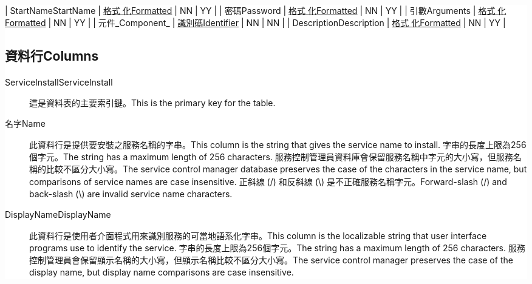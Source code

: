 | <span data-ttu-id="721d0-141">StartName</span><span class="sxs-lookup"><span data-stu-id="721d0-141">StartName</span></span>      | [<span data-ttu-id="721d0-142">格式 化</span><span class="sxs-lookup"><span data-stu-id="721d0-142">Formatted</span></span>](formatted.md)         | <span data-ttu-id="721d0-143">N</span><span class="sxs-lookup"><span data-stu-id="721d0-143">N</span></span>   | <span data-ttu-id="721d0-144">Y</span><span class="sxs-lookup"><span data-stu-id="721d0-144">Y</span></span>        |
| <span data-ttu-id="721d0-145">密碼</span><span class="sxs-lookup"><span data-stu-id="721d0-145">Password</span></span>       | [<span data-ttu-id="721d0-146">格式 化</span><span class="sxs-lookup"><span data-stu-id="721d0-146">Formatted</span></span>](formatted.md)         | <span data-ttu-id="721d0-147">N</span><span class="sxs-lookup"><span data-stu-id="721d0-147">N</span></span>   | <span data-ttu-id="721d0-148">Y</span><span class="sxs-lookup"><span data-stu-id="721d0-148">Y</span></span>        |
| <span data-ttu-id="721d0-149">引數</span><span class="sxs-lookup"><span data-stu-id="721d0-149">Arguments</span></span>      | [<span data-ttu-id="721d0-150">格式 化</span><span class="sxs-lookup"><span data-stu-id="721d0-150">Formatted</span></span>](formatted.md)         | <span data-ttu-id="721d0-151">N</span><span class="sxs-lookup"><span data-stu-id="721d0-151">N</span></span>   | <span data-ttu-id="721d0-152">Y</span><span class="sxs-lookup"><span data-stu-id="721d0-152">Y</span></span>        |
| <span data-ttu-id="721d0-153">元件\_</span><span class="sxs-lookup"><span data-stu-id="721d0-153">Component\_</span></span>    | [<span data-ttu-id="721d0-154">識別碼</span><span class="sxs-lookup"><span data-stu-id="721d0-154">Identifier</span></span>](identifier.md)       | <span data-ttu-id="721d0-155">N</span><span class="sxs-lookup"><span data-stu-id="721d0-155">N</span></span>   | <span data-ttu-id="721d0-156">N</span><span class="sxs-lookup"><span data-stu-id="721d0-156">N</span></span>        |
| <span data-ttu-id="721d0-157">Description</span><span class="sxs-lookup"><span data-stu-id="721d0-157">Description</span></span>    | [<span data-ttu-id="721d0-158">格式 化</span><span class="sxs-lookup"><span data-stu-id="721d0-158">Formatted</span></span>](formatted.md)         | <span data-ttu-id="721d0-159">N</span><span class="sxs-lookup"><span data-stu-id="721d0-159">N</span></span>   | <span data-ttu-id="721d0-160">Y</span><span class="sxs-lookup"><span data-stu-id="721d0-160">Y</span></span>        |



 

## <a name="columns"></a><span data-ttu-id="721d0-161">資料行</span><span class="sxs-lookup"><span data-stu-id="721d0-161">Columns</span></span>

<dl> <dt>

<span data-ttu-id="721d0-162"><span id="ServiceInstall"></span><span id="serviceinstall"></span><span id="SERVICEINSTALL"></span>ServiceInstall</span><span class="sxs-lookup"><span data-stu-id="721d0-162"><span id="ServiceInstall"></span><span id="serviceinstall"></span><span id="SERVICEINSTALL"></span>ServiceInstall</span></span>
</dt> <dd>

<span data-ttu-id="721d0-163">這是資料表的主要索引鍵。</span><span class="sxs-lookup"><span data-stu-id="721d0-163">This is the primary key for the table.</span></span>

</dd> <dt>

<span data-ttu-id="721d0-164"><span id="Name"></span><span id="name"></span><span id="NAME"></span>名字</span><span class="sxs-lookup"><span data-stu-id="721d0-164"><span id="Name"></span><span id="name"></span><span id="NAME"></span>Name</span></span>
</dt> <dd>

<span data-ttu-id="721d0-165">此資料行是提供要安裝之服務名稱的字串。</span><span class="sxs-lookup"><span data-stu-id="721d0-165">This column is the string that gives the service name to install.</span></span> <span data-ttu-id="721d0-166">字串的長度上限為256個字元。</span><span class="sxs-lookup"><span data-stu-id="721d0-166">The string has a maximum length of 256 characters.</span></span> <span data-ttu-id="721d0-167">服務控制管理員資料庫會保留服務名稱中字元的大小寫，但服務名稱的比較不區分大小寫。</span><span class="sxs-lookup"><span data-stu-id="721d0-167">The service control manager database preserves the case of the characters in the service name, but comparisons of service names are case insensitive.</span></span> <span data-ttu-id="721d0-168">正斜線 (/) 和反斜線 (\\) 是不正確服務名稱字元。</span><span class="sxs-lookup"><span data-stu-id="721d0-168">Forward-slash (/) and back-slash (\\) are invalid service name characters.</span></span>

</dd> <dt>

<span data-ttu-id="721d0-169"><span id="DisplayName"></span><span id="displayname"></span><span id="DISPLAYNAME"></span>DisplayName</span><span class="sxs-lookup"><span data-stu-id="721d0-169"><span id="DisplayName"></span><span id="displayname"></span><span id="DISPLAYNAME"></span>DisplayName</span></span>
</dt> <dd>

<span data-ttu-id="721d0-170">此資料行是使用者介面程式用來識別服務的可當地語系化字串。</span><span class="sxs-lookup"><span data-stu-id="721d0-170">This column is the localizable string that user interface programs use to identify the service.</span></span> <span data-ttu-id="721d0-171">字串的長度上限為256個字元。</span><span class="sxs-lookup"><span data-stu-id="721d0-171">The string has a maximum length of 256 characters.</span></span> <span data-ttu-id="721d0-172">服務控制管理員會保留顯示名稱的大小寫，但顯示名稱比較不區分大小寫。</span><span class="sxs-lookup"><span data-stu-id="721d0-172">The service control manager preserves the case of the display name, but display name comparisons are case insensitive.</span></span>
